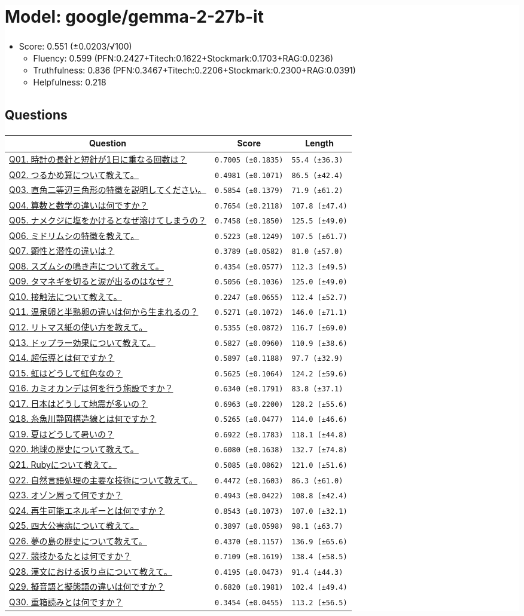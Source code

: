 # Model: google/gemma-2-27b-it



- Score: 0.551 (±0.0203/√100)
  - Fluency: 0.599 (PFN:0.2427+Titech:0.1622+Stockmark:0.1703+RAG:0.0236)
  - Truthfulness: 0.836 (PFN:0.3467+Titech:0.2206+Stockmark:0.2300+RAG:0.0391)
  - Helpfulness: 0.218
## Questions

| Question | Score | Length |
|----------|-------|--------|
| [Q01. 時計の長針と短針が1日に重なる回数は？](#Q01) | <code>0.7005 (±0.1835)</code> | <code>55.4 (±36.3)</code> |
| [Q02. つるかめ算について教えて。](#Q02) | <code>0.4981 (±0.1071)</code> | <code>86.5 (±42.4)</code> |
| [Q03. 直角二等辺三角形の特徴を説明してください。](#Q03) | <code>0.5854 (±0.1379)</code> | <code>71.9 (±61.2)</code> |
| [Q04. 算数と数学の違いは何ですか？](#Q04) | <code>0.7654 (±0.2118)</code> | <code>107.8 (±47.4)</code> |
| [Q05. ナメクジに塩をかけるとなぜ溶けてしまうの？](#Q05) | <code>0.7458 (±0.1850)</code> | <code>125.5 (±49.0)</code> |
| [Q06. ミドリムシの特徴を教えて。](#Q06) | <code>0.5223 (±0.1249)</code> | <code>107.5 (±61.7)</code> |
| [Q07. 顕性と潜性の違いは？](#Q07) | <code>0.3789 (±0.0582)</code> | <code>81.0 (±57.0)</code> |
| [Q08. スズムシの鳴き声について教えて。](#Q08) | <code>0.4354 (±0.0577)</code> | <code>112.3 (±49.5)</code> |
| [Q09. タマネギを切ると涙が出るのはなぜ？](#Q09) | <code>0.5056 (±0.1036)</code> | <code>125.0 (±49.0)</code> |
| [Q10. 接触法について教えて。](#Q10) | <code>0.2247 (±0.0655)</code> | <code>112.4 (±52.7)</code> |
| [Q11. 温泉卵と半熟卵の違いは何から生まれるの？](#Q11) | <code>0.5271 (±0.1072)</code> | <code>146.0 (±71.1)</code> |
| [Q12. リトマス紙の使い方を教えて。](#Q12) | <code>0.5355 (±0.0872)</code> | <code>116.7 (±69.0)</code> |
| [Q13. ドップラー効果について教えて。](#Q13) | <code>0.5827 (±0.0960)</code> | <code>110.9 (±38.6)</code> |
| [Q14. 超伝導とは何ですか？](#Q14) | <code>0.5897 (±0.1188)</code> | <code>97.7 (±32.9)</code> |
| [Q15. 虹はどうして虹色なの？](#Q15) | <code>0.5625 (±0.1064)</code> | <code>124.2 (±59.6)</code> |
| [Q16. カミオカンデは何を行う施設ですか？](#Q16) | <code>0.6340 (±0.1791)</code> | <code>83.8 (±37.1)</code> |
| [Q17. 日本はどうして地震が多いの？](#Q17) | <code>0.6963 (±0.2200)</code> | <code>128.2 (±55.6)</code> |
| [Q18. 糸魚川静岡構造線とは何ですか？](#Q18) | <code>0.5265 (±0.0477)</code> | <code>114.0 (±46.6)</code> |
| [Q19. 夏はどうして暑いの？](#Q19) | <code>0.6922 (±0.1783)</code> | <code>118.1 (±44.8)</code> |
| [Q20. 地球の歴史について教えて。](#Q20) | <code>0.6080 (±0.1638)</code> | <code>132.7 (±74.8)</code> |
| [Q21. Rubyについて教えて。](#Q21) | <code>0.5085 (±0.0862)</code> | <code>121.0 (±51.6)</code> |
| [Q22. 自然言語処理の主要な技術について教えて。](#Q22) | <code>0.4472 (±0.1603)</code> | <code>86.3 (±61.0)</code> |
| [Q23. オゾン層って何ですか？](#Q23) | <code>0.4943 (±0.0422)</code> | <code>108.8 (±42.4)</code> |
| [Q24. 再生可能エネルギーとは何ですか？](#Q24) | <code>0.8543 (±0.1073)</code> | <code>107.0 (±32.1)</code> |
| [Q25. 四大公害病について教えて。](#Q25) | <code>0.3897 (±0.0598)</code> | <code>98.1 (±63.7)</code> |
| [Q26. 夢の島の歴史について教えて。](#Q26) | <code>0.4370 (±0.1157)</code> | <code>136.9 (±65.6)</code> |
| [Q27. 競技かるたとは何ですか？](#Q27) | <code>0.7109 (±0.1619)</code> | <code>138.4 (±58.5)</code> |
| [Q28. 漢文における返り点について教えて。](#Q28) | <code>0.4195 (±0.0473)</code> | <code>91.4 (±44.3)</code> |
| [Q29. 擬音語と擬態語の違いは何ですか？](#Q29) | <code>0.6820 (±0.1981)</code> | <code>102.4 (±49.4)</code> |
| [Q30. 重箱読みとは何ですか？](#Q30) | <code>0.3454 (±0.0455)</code> | <code>113.2 (±56.5)</code> |